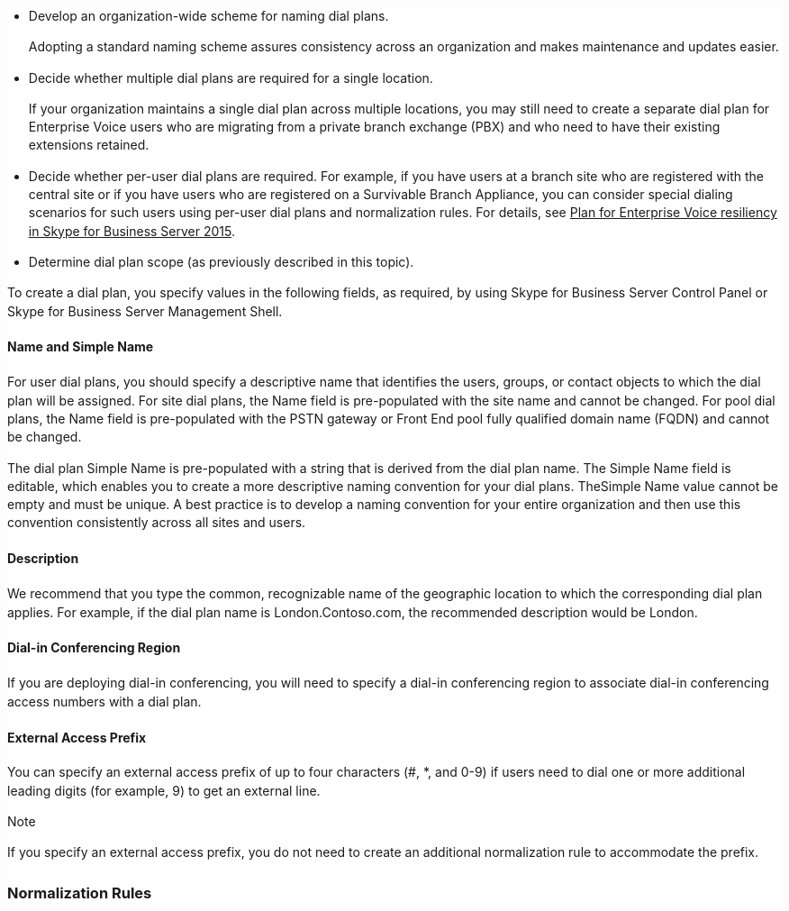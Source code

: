 - Develop an organization-wide scheme for naming dial plans.
    
    Adopting a standard naming scheme assures consistency across an organization and makes maintenance and updates easier.
    
- Decide whether multiple dial plans are required for a single location. 
    
    If your organization maintains a single dial plan across multiple locations, you may still need to create a separate dial plan for Enterprise Voice users who are migrating from a private branch exchange (PBX) and who need to have their existing extensions retained.
    
- Decide whether per-user dial plans are required. For example, if you have users at a branch site who are registered with the central site or if you have users who are registered on a Survivable Branch Appliance, you can consider special dialing scenarios for such users using per-user dial plans and normalization rules. For details, see [Plan for Enterprise Voice resiliency in Skype for Business Server 2015](enterprise-voice-resiliency.md).
    
- Determine dial plan scope (as previously described in this topic).
    
To create a dial plan, you specify values in the following fields, as required, by using Skype for Business Server Control Panel or Skype for Business Server Management Shell.
  
#### Name and Simple Name

For user dial plans, you should specify a descriptive name that identifies the users, groups, or contact objects to which the dial plan will be assigned. For site dial plans, the Name field is pre-populated with the site name and cannot be changed. For pool dial plans, the Name field is pre-populated with the PSTN gateway or Front End pool fully qualified domain name (FQDN) and cannot be changed.
  
The dial plan Simple Name is pre-populated with a string that is derived from the dial plan name. The Simple Name field is editable, which enables you to create a more descriptive naming convention for your dial plans. TheSimple Name value cannot be empty and must be unique. A best practice is to develop a naming convention for your entire organization and then use this convention consistently across all sites and users.
  
#### Description

We recommend that you type the common, recognizable name of the geographic location to which the corresponding dial plan applies. For example, if the dial plan name is London.Contoso.com, the recommended description would be London. 
  
#### Dial-in Conferencing Region

If you are deploying dial-in conferencing, you will need to specify a dial-in conferencing region to associate dial-in conferencing access numbers with a dial plan. 
  
#### External Access Prefix

You can specify an external access prefix of up to four characters (#, \*, and 0-9) if users need to dial one or more additional leading digits (for example, 9) to get an external line.
  
> [!NOTE]
> If you specify an external access prefix, you do not need to create an additional normalization rule to accommodate the prefix. 
  
### Normalization Rules
